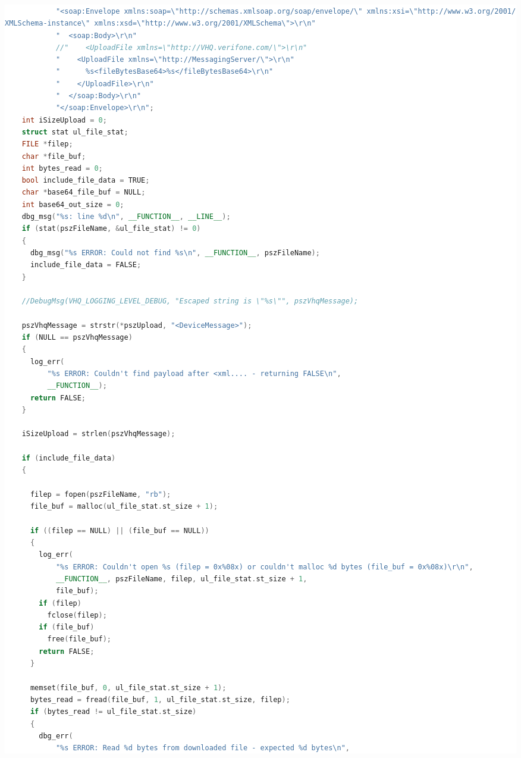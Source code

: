 ```cpp
            "<soap:Envelope xmlns:soap=\"http://schemas.xmlsoap.org/soap/envelope/\" xmlns:xsi=\"http://www.w3.org/2001/XMLSchema-instance\" xmlns:xsd=\"http://www.w3.org/2001/XMLSchema\">\r\n"
            "  <soap:Body>\r\n"
            //"    <UploadFile xmlns=\"http://VHQ.verifone.com/\">\r\n"
            "    <UploadFile xmlns=\"http://MessagingServer/\">\r\n"
            "      %s<fileBytesBase64>%s</fileBytesBase64>\r\n"
            "    </UploadFile>\r\n"
            "  </soap:Body>\r\n"
            "</soap:Envelope>\r\n";
    int iSizeUpload = 0;
    struct stat ul_file_stat;
    FILE *filep;
    char *file_buf;
    int bytes_read = 0;
    bool include_file_data = TRUE;
    char *base64_file_buf = NULL;
    int base64_out_size = 0;
    dbg_msg("%s: line %d\n", __FUNCTION__, __LINE__);
    if (stat(pszFileName, &ul_file_stat) != 0)
    {
      dbg_msg("%s ERROR: Could not find %s\n", __FUNCTION__, pszFileName);
      include_file_data = FALSE;
    }

    //DebugMsg(VHQ_LOGGING_LEVEL_DEBUG, "Escaped string is \"%s\"", pszVhqMessage);

    pszVhqMessage = strstr(*pszUpload, "<DeviceMessage>");
    if (NULL == pszVhqMessage)
    {
      log_err(
          "%s ERROR: Couldn't find payload after <xml.... - returning FALSE\n",
          __FUNCTION__);
      return FALSE;
    }

    iSizeUpload = strlen(pszVhqMessage);

    if (include_file_data)
    {

      filep = fopen(pszFileName, "rb");
      file_buf = malloc(ul_file_stat.st_size + 1);

      if ((filep == NULL) || (file_buf == NULL))
      {
        log_err(
            "%s ERROR: Couldn't open %s (filep = 0x%08x) or couldn't malloc %d bytes (file_buf = 0x%08x)\r\n",
            __FUNCTION__, pszFileName, filep, ul_file_stat.st_size + 1,
            file_buf);
        if (filep)
          fclose(filep);
        if (file_buf)
          free(file_buf);
        return FALSE;
      }

      memset(file_buf, 0, ul_file_stat.st_size + 1);
      bytes_read = fread(file_buf, 1, ul_file_stat.st_size, filep);
      if (bytes_read != ul_file_stat.st_size)
      {
        dbg_err(
            "%s ERROR: Read %d bytes from downloaded file - expected %d bytes\n",
```